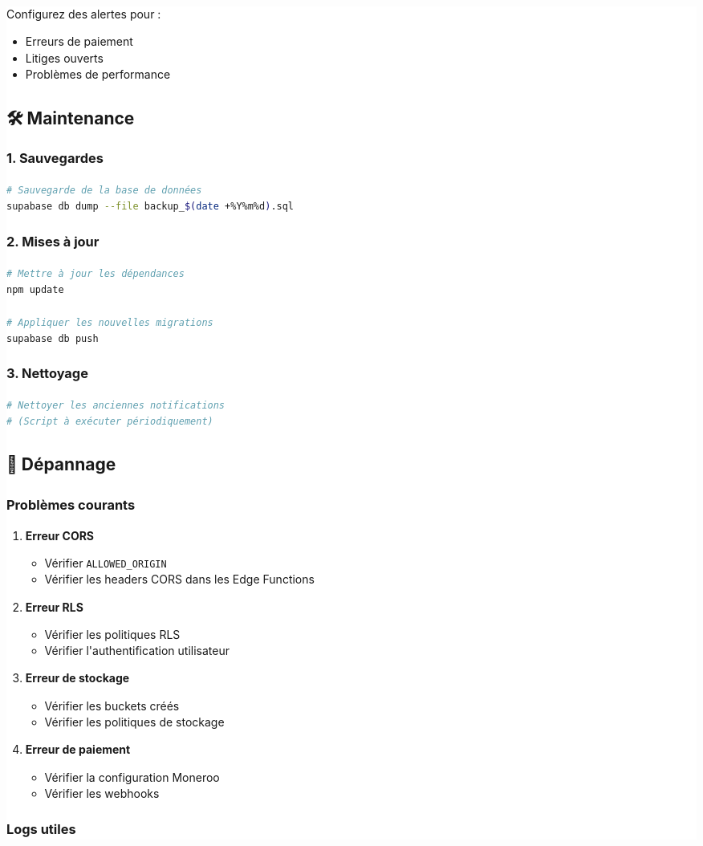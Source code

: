 Configurez des alertes pour :
- Erreurs de paiement
- Litiges ouverts
- Problèmes de performance

## 🛠️ Maintenance

### 1. Sauvegardes

```bash
# Sauvegarde de la base de données
supabase db dump --file backup_$(date +%Y%m%d).sql
```

### 2. Mises à jour

```bash
# Mettre à jour les dépendances
npm update

# Appliquer les nouvelles migrations
supabase db push
```

### 3. Nettoyage

```bash
# Nettoyer les anciennes notifications
# (Script à exécuter périodiquement)
```

## 🚨 Dépannage

### Problèmes courants

1. **Erreur CORS**
   - Vérifier `ALLOWED_ORIGIN`
   - Vérifier les headers CORS dans les Edge Functions

2. **Erreur RLS**
   - Vérifier les politiques RLS
   - Vérifier l'authentification utilisateur

3. **Erreur de stockage**
   - Vérifier les buckets créés
   - Vérifier les politiques de stockage

4. **Erreur de paiement**
   - Vérifier la configuration Moneroo
   - Vérifier les webhooks

### Logs utiles
